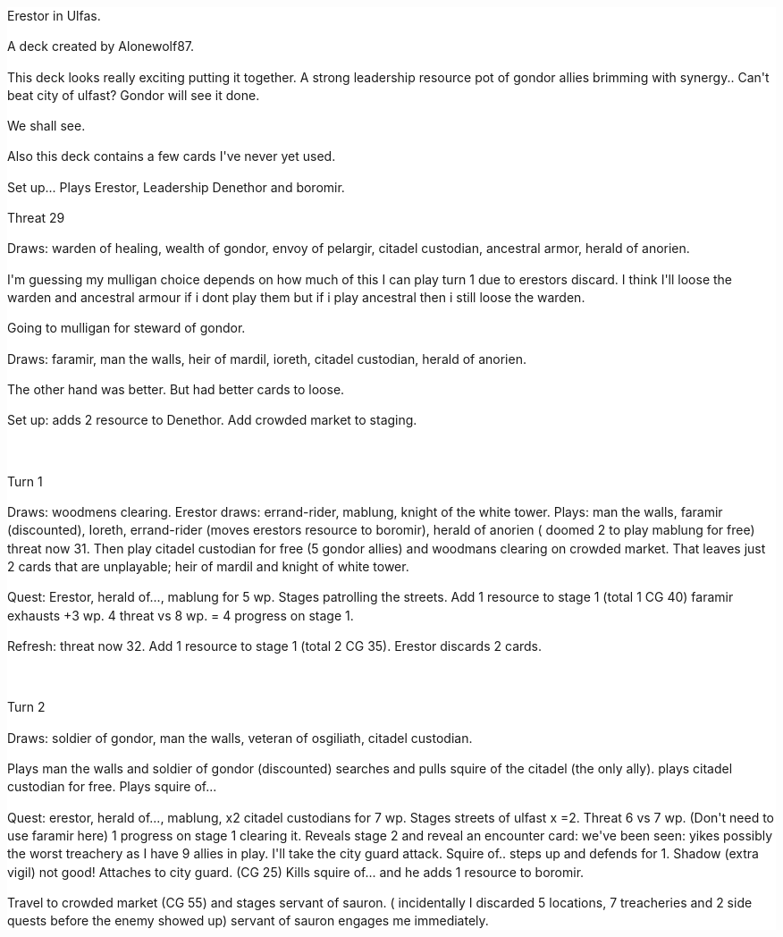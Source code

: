 Erestor in Ulfas.

A deck created by Alonewolf87.

This deck looks really exciting putting it together. A strong leadership resource pot of gondor allies brimming with synergy.. Can't beat city of ulfast? Gondor will see it done.

We shall see.

Also this deck contains a few cards I've never yet used.

Set up... Plays Erestor, Leadership Denethor and boromir.

Threat 29

Draws: warden of healing, wealth of gondor, envoy of pelargir, citadel custodian, ancestral armor, herald of anorien.

I'm guessing my mulligan choice depends on how much of this I can play turn 1 due to erestors discard. I think I'll loose the warden and ancestral armour if i dont play them but if i play ancestral then i still loose the warden.

Going to mulligan for steward of gondor.

Draws: faramir, man the walls, heir of mardil, ioreth, citadel custodian, herald of anorien.

The other hand was better. But had better cards to loose.

Set up: adds 2 resource to Denethor. Add crowded market to staging.

 

Turn 1

Draws: woodmens clearing. Erestor draws: errand-rider, mablung, knight of the white tower. Plays: man the walls, faramir (discounted), Ioreth, errand-rider (moves erestors resource to boromir), herald of anorien ( doomed 2 to play mablung for free) threat now 31. Then play citadel custodian for free (5 gondor allies) and woodmans clearing on crowded market. That leaves just 2 cards that are unplayable; heir of mardil and knight of white tower.

Quest: Erestor, herald of..., mablung for 5 wp. Stages patrolling the streets. Add 1 resource to stage 1 (total 1 CG 40) faramir exhausts +3 wp. 4 threat vs 8 wp. = 4 progress on stage 1.

Refresh: threat now 32. Add 1 resource to stage 1 (total 2 CG 35). Erestor discards 2 cards.

 

Turn 2

Draws: soldier of gondor, man the walls, veteran of osgiliath, citadel custodian.

Plays man the walls and soldier of gondor (discounted) searches and pulls squire of the citadel (the only ally). plays citadel custodian for free. Plays squire of...

Quest: erestor, herald of..., mablung, x2 citadel custodians for 7 wp. Stages streets of ulfast x =2. Threat 6 vs 7 wp. (Don't need to use faramir here) 1 progress on stage 1 clearing it. Reveals stage 2 and reveal an encounter card: we've been seen: yikes possibly the worst treachery as I have 9 allies in play. I'll take the city guard attack. Squire of.. steps up and defends for 1. Shadow (extra vigil) not good! Attaches to city guard. (CG 25) Kills squire of... and he adds 1 resource to boromir.

Travel to crowded market (CG 55) and stages servant of sauron. ( incidentally I discarded 5 locations, 7 treacheries and 2 side quests before the enemy showed up) servant of sauron engages me immediately.
